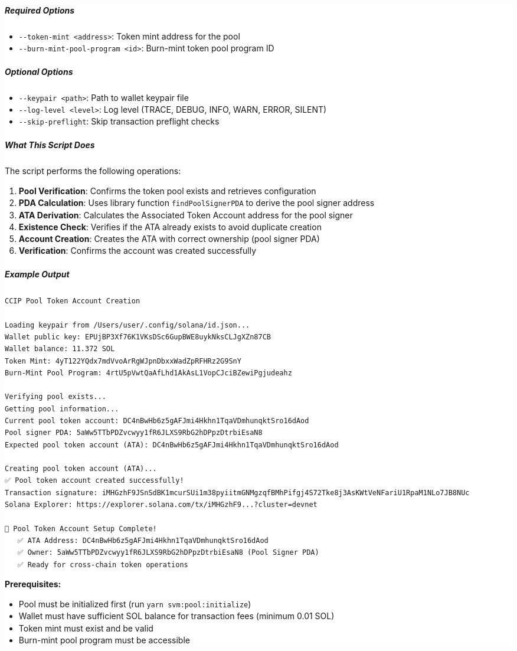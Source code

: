 ##### Required Options

- `--token-mint <address>`: Token mint address for the pool
- `--burn-mint-pool-program <id>`: Burn-mint token pool program ID

##### Optional Options

- `--keypair <path>`: Path to wallet keypair file
- `--log-level <level>`: Log level (TRACE, DEBUG, INFO, WARN, ERROR, SILENT)
- `--skip-preflight`: Skip transaction preflight checks

##### What This Script Does

The script performs the following operations:

1. **Pool Verification**: Confirms the token pool exists and retrieves configuration
2. **PDA Calculation**: Uses library function `findPoolSignerPDA` to derive the pool signer address
3. **ATA Derivation**: Calculates the Associated Token Account address for the pool signer
4. **Existence Check**: Verifies if the ATA already exists to avoid duplicate creation
5. **Account Creation**: Creates the ATA with correct ownership (pool signer PDA)
6. **Verification**: Confirms the account was created successfully

##### Example Output

```
CCIP Pool Token Account Creation

Loading keypair from /Users/user/.config/solana/id.json...
Wallet public key: EPUjBP3Xf76K1VKsDSc6GupBWE8uykNksCLJgXZn87CB
Wallet balance: 11.372 SOL
Token Mint: 4yT122YQdx7mdVvoArRgWJpnDbxxWadZpRFHRz2G9SnY
Burn-Mint Pool Program: 4rtU5pVwtQaAfLhd1AkAsL1VopCJciBZewiPgjudeahz

Verifying pool exists...
Getting pool information...
Current pool token account: DC4nBwHb6z5gAFJmi4Hkhn1TqaVDmhunqktSro16dAod
Pool signer PDA: 5aWw5TTbPDZvcwyy1fR6JLXS9RbG2hDPpzDtrbiEsaN8
Expected pool token account (ATA): DC4nBwHb6z5gAFJmi4Hkhn1TqaVDmhunqktSro16dAod

Creating pool token account (ATA)...
✅ Pool token account created successfully!
Transaction signature: iMHGzhF9JSnSdBK1mcurSUi1m38pyiitmGNMgzqfBMhPifgj4S72Tke8j3AsKWtVeNFariU1RpaM1NLo7JB8NUc
Solana Explorer: https://explorer.solana.com/tx/iMHGzhF9...?cluster=devnet

🎉 Pool Token Account Setup Complete!
   ✅ ATA Address: DC4nBwHb6z5gAFJmi4Hkhn1TqaVDmhunqktSro16dAod
   ✅ Owner: 5aWw5TTbPDZvcwyy1fR6JLXS9RbG2hDPpzDtrbiEsaN8 (Pool Signer PDA)
   ✅ Ready for cross-chain token operations
```

**Prerequisites:**

- Pool must be initialized first (run `yarn svm:pool:initialize`)
- Wallet must have sufficient SOL balance for transaction fees (minimum 0.01 SOL)
- Token mint must exist and be valid
- Burn-mint pool program must be accessible
